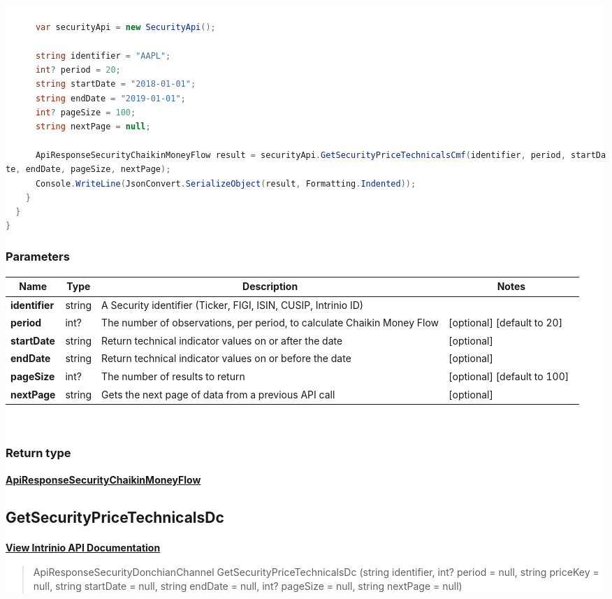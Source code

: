 ```csharp
      
      var securityApi = new SecurityApi();
      
      string identifier = "AAPL";
      int? period = 20;
      string startDate = "2018-01-01";
      string endDate = "2019-01-01";
      int? pageSize = 100;
      string nextPage = null;
      
      ApiResponseSecurityChaikinMoneyFlow result = securityApi.GetSecurityPriceTechnicalsCmf(identifier, period, startDate, endDate, pageSize, nextPage);
      Console.WriteLine(JsonConvert.SerializeObject(result, Formatting.Indented));
    }
  }
}
```

[//]: # (END_CODE_EXAMPLE)

### Parameters

[//]: # (START_PARAMETERS)


Name | Type | Description  | Notes
------------- | ------------- | ------------- | -------------
 **identifier** | string| A Security identifier (Ticker, FIGI, ISIN, CUSIP, Intrinio ID) |  &nbsp;
 **period** | int?| The number of observations, per period, to calculate Chaikin Money Flow | [optional] [default to 20] &nbsp;
 **startDate** | string| Return technical indicator values on or after the date | [optional]  &nbsp;
 **endDate** | string| Return technical indicator values on or before the date | [optional]  &nbsp;
 **pageSize** | int?| The number of results to return | [optional] [default to 100] &nbsp;
 **nextPage** | string| Gets the next page of data from a previous API call | [optional]  &nbsp;
<br/>

[//]: # (END_PARAMETERS)

### Return type

[**ApiResponseSecurityChaikinMoneyFlow**](ApiResponseSecurityChaikinMoneyFlow.md)

[//]: # (END_OPERATION)


[//]: # (START_OPERATION)

[//]: # (CLASS:Intrinio.SDK.Api.SecurityApi)

[//]: # (METHOD:GetSecurityPriceTechnicalsDc)

[//]: # (RETURN_TYPE:Intrinio.SDK.Model.ApiResponseSecurityDonchianChannel)

[//]: # (RETURN_TYPE_KIND:object)

[//]: # (RETURN_TYPE_DOC:ApiResponseSecurityDonchianChannel.md)

[//]: # (OPERATION:GetSecurityPriceTechnicalsDc_v2)

[//]: # (ENDPOINT:/securities/{identifier}/prices/technicals/dc)

[//]: # (DOCUMENT_LINK:SecurityApi.md#getsecuritypricetechnicalsdc)

<a name="getsecuritypricetechnicalsdc"></a>
## **GetSecurityPriceTechnicalsDc**

[**View Intrinio API Documentation**](https://docs.intrinio.com/documentation/csharp/GetSecurityPriceTechnicalsDc_v2)

[//]: # (START_OVERVIEW)

> ApiResponseSecurityDonchianChannel GetSecurityPriceTechnicalsDc (string identifier, int? period = null, string priceKey = null, string startDate = null, string endDate = null, int? pageSize = null, string nextPage = null)


[//]: # (METHOD:GetAllSecurities)
[//]: # (RETURN_TYPE:Intrinio.SDK.Model.ApiResponseSecurities)
[//]: # (RETURN_TYPE_DOC:ApiResponseSecurities.md)
[//]: # (OPERATION:GetAllSecurities_v2)
[//]: # (ENDPOINT:/securities)
[//]: # (DOCUMENT_LINK:SecurityApi.md#getallsecurities)
[//]: # (END_OVERVIEW)
[//]: # (START_CODE_EXAMPLE)
[//]: # (METHOD:GetSecurityById)
[//]: # (RETURN_TYPE:Intrinio.SDK.Model.Security)
[//]: # (RETURN_TYPE_DOC:Security.md)
[//]: # (OPERATION:GetSecurityById_v2)
[//]: # (ENDPOINT:/securities/{identifier})
[//]: # (DOCUMENT_LINK:SecurityApi.md#getsecuritybyid)
[//]: # (END_OVERVIEW)
[//]: # (START_CODE_EXAMPLE)
[//]: # (METHOD:GetSecurityDataPointNumber)
[//]: # (RETURN_TYPE:decimal?)
[//]: # (RETURN_TYPE_KIND:primitive)
[//]: # (RETURN_TYPE_DOC:)
[//]: # (OPERATION:GetSecurityDataPointNumber_v2)
[//]: # (ENDPOINT:/securities/{identifier}/data_point/{tag}/number)
[//]: # (DOCUMENT_LINK:SecurityApi.md#getsecuritydatapointnumber)
[//]: # (END_OVERVIEW)
[//]: # (START_CODE_EXAMPLE)
[//]: # (METHOD:GetSecurityDataPointText)
[//]: # (RETURN_TYPE:string)
[//]: # (RETURN_TYPE_KIND:primitive)
[//]: # (RETURN_TYPE_DOC:)
[//]: # (OPERATION:GetSecurityDataPointText_v2)
[//]: # (ENDPOINT:/securities/{identifier}/data_point/{tag}/text)
[//]: # (DOCUMENT_LINK:SecurityApi.md#getsecuritydatapointtext)
[//]: # (END_OVERVIEW)
[//]: # (START_CODE_EXAMPLE)
[//]: # (METHOD:GetSecurityHistoricalData)
[//]: # (RETURN_TYPE:Intrinio.SDK.Model.ApiResponseSecurityHistoricalData)
[//]: # (RETURN_TYPE_DOC:ApiResponseSecurityHistoricalData.md)
[//]: # (OPERATION:GetSecurityHistoricalData_v2)
[//]: # (ENDPOINT:/securities/{identifier}/historical_data/{tag})
[//]: # (DOCUMENT_LINK:SecurityApi.md#getsecurityhistoricaldata)
[//]: # (END_OVERVIEW)
[//]: # (START_CODE_EXAMPLE)
[//]: # (METHOD:GetSecurityHistoryByIdentifier)
[//]: # (RETURN_TYPE:Intrinio.SDK.Model.SecurityHistoryListResult)
[//]: # (RETURN_TYPE_DOC:SecurityHistoryListResult.md)
[//]: # (OPERATION:GetSecurityHistoryByIdentifier_v2)
[//]: # (ENDPOINT:/securities/history-by-identifier/{identifier})
[//]: # (DOCUMENT_LINK:SecurityApi.md#getsecurityhistorybyidentifier)
[//]: # (END_OVERVIEW)
[//]: # (START_CODE_EXAMPLE)
[//]: # (METHOD:GetSecurityHistoryByTicker)
[//]: # (RETURN_TYPE:Intrinio.SDK.Model.SecurityHistoryListResult)
[//]: # (RETURN_TYPE_DOC:SecurityHistoryListResult.md)
[//]: # (OPERATION:GetSecurityHistoryByTicker_v2)
[//]: # (ENDPOINT:/securities/history-by-ticker/{ticker})
[//]: # (DOCUMENT_LINK:SecurityApi.md#getsecurityhistorybyticker)
[//]: # (END_OVERVIEW)
[//]: # (START_CODE_EXAMPLE)
[//]: # (METHOD:GetSecurityInsiderOwnership)
[//]: # (RETURN_TYPE:Intrinio.SDK.Model.ApiResponseSecurityInstitutionalOwnership)
[//]: # (RETURN_TYPE_DOC:ApiResponseSecurityInstitutionalOwnership.md)
[//]: # (OPERATION:GetSecurityInsiderOwnership_v2)
[//]: # (ENDPOINT:/securities/{identifier}/institutional_ownership)
[//]: # (DOCUMENT_LINK:SecurityApi.md#getsecurityinsiderownership)
[//]: # (END_OVERVIEW)
[//]: # (START_CODE_EXAMPLE)
[//]: # (METHOD:GetSecurityIntervalMovers)
[//]: # (RETURN_TYPE:Intrinio.SDK.Model.SecurityIntervalsMoversResult)
[//]: # (RETURN_TYPE_DOC:SecurityIntervalsMoversResult.md)
[//]: # (OPERATION:GetSecurityIntervalMovers_v2)
[//]: # (ENDPOINT:/securities/market_movers)
[//]: # (DOCUMENT_LINK:SecurityApi.md#getsecurityintervalmovers)
[//]: # (END_OVERVIEW)
[//]: # (START_CODE_EXAMPLE)
[//]: # (METHOD:GetSecurityIntervalMoversChange)
[//]: # (RETURN_TYPE:Intrinio.SDK.Model.SecurityIntervalsMoversResult)
[//]: # (RETURN_TYPE_DOC:SecurityIntervalsMoversResult.md)
[//]: # (OPERATION:GetSecurityIntervalMoversChange_v2)
[//]: # (ENDPOINT:/securities/market_movers/change)
[//]: # (DOCUMENT_LINK:SecurityApi.md#getsecurityintervalmoverschange)
[//]: # (END_OVERVIEW)
[//]: # (START_CODE_EXAMPLE)
[//]: # (METHOD:GetSecurityIntervalMoversVolume)
[//]: # (RETURN_TYPE:Intrinio.SDK.Model.SecurityIntervalsMoversResult)
[//]: # (RETURN_TYPE_DOC:SecurityIntervalsMoversResult.md)
[//]: # (OPERATION:GetSecurityIntervalMoversVolume_v2)
[//]: # (ENDPOINT:/securities/market_movers/volume)
[//]: # (DOCUMENT_LINK:SecurityApi.md#getsecurityintervalmoversvolume)
[//]: # (END_OVERVIEW)
[//]: # (START_CODE_EXAMPLE)
[//]: # (METHOD:GetSecurityIntervalPrices)
[//]: # (RETURN_TYPE:Intrinio.SDK.Model.ApiResponseSecurityIntervalPrices)
[//]: # (RETURN_TYPE_DOC:ApiResponseSecurityIntervalPrices.md)
[//]: # (OPERATION:GetSecurityIntervalPrices_v2)
[//]: # (ENDPOINT:/securities/{identifier}/prices/intervals)
[//]: # (DOCUMENT_LINK:SecurityApi.md#getsecurityintervalprices)
[//]: # (END_OVERVIEW)
[//]: # (START_CODE_EXAMPLE)
[//]: # (METHOD:GetSecurityIntradayPrices)
[//]: # (RETURN_TYPE:Intrinio.SDK.Model.ApiResponseSecurityIntradayPrices)
[//]: # (RETURN_TYPE_DOC:ApiResponseSecurityIntradayPrices.md)
[//]: # (OPERATION:GetSecurityIntradayPrices_v2)
[//]: # (ENDPOINT:/securities/{identifier}/prices/intraday)
[//]: # (DOCUMENT_LINK:SecurityApi.md#getsecurityintradayprices)
[//]: # (END_OVERVIEW)
[//]: # (START_CODE_EXAMPLE)
[//]: # (METHOD:GetSecurityLatestDividendRecord)
[//]: # (RETURN_TYPE:Intrinio.SDK.Model.DividendRecord)
[//]: # (RETURN_TYPE_DOC:DividendRecord.md)
[//]: # (OPERATION:GetSecurityLatestDividendRecord_v2)
[//]: # (ENDPOINT:/securities/{identifier}/dividends/latest)
[//]: # (DOCUMENT_LINK:SecurityApi.md#getsecuritylatestdividendrecord)
[//]: # (END_OVERVIEW)
[//]: # (START_CODE_EXAMPLE)
[//]: # (METHOD:GetSecurityLatestEarningsRecord)
[//]: # (RETURN_TYPE:Intrinio.SDK.Model.EarningsRecord)
[//]: # (RETURN_TYPE_DOC:EarningsRecord.md)
[//]: # (OPERATION:GetSecurityLatestEarningsRecord_v2)
[//]: # (ENDPOINT:/securities/{identifier}/earnings/latest)
[//]: # (DOCUMENT_LINK:SecurityApi.md#getsecuritylatestearningsrecord)
[//]: # (END_OVERVIEW)
[//]: # (START_CODE_EXAMPLE)
[//]: # (METHOD:GetSecurityPriceTechnicalsAdi)
[//]: # (RETURN_TYPE:Intrinio.SDK.Model.ApiResponseSecurityAccumulationDistributionIndex)
[//]: # (RETURN_TYPE_DOC:ApiResponseSecurityAccumulationDistributionIndex.md)
[//]: # (OPERATION:GetSecurityPriceTechnicalsAdi_v2)
[//]: # (ENDPOINT:/securities/{identifier}/prices/technicals/adi)
[//]: # (DOCUMENT_LINK:SecurityApi.md#getsecuritypricetechnicalsadi)
[//]: # (END_OVERVIEW)
[//]: # (START_CODE_EXAMPLE)
[//]: # (METHOD:GetSecurityPriceTechnicalsAdtv)
[//]: # (RETURN_TYPE:Intrinio.SDK.Model.ApiResponseSecurityAverageDailyTradingVolume)
[//]: # (RETURN_TYPE_DOC:ApiResponseSecurityAverageDailyTradingVolume.md)
[//]: # (OPERATION:GetSecurityPriceTechnicalsAdtv_v2)
[//]: # (ENDPOINT:/securities/{identifier}/prices/technicals/adtv)
[//]: # (DOCUMENT_LINK:SecurityApi.md#getsecuritypricetechnicalsadtv)
[//]: # (END_OVERVIEW)
[//]: # (START_CODE_EXAMPLE)
[//]: # (METHOD:GetSecurityPriceTechnicalsAdx)
[//]: # (RETURN_TYPE:Intrinio.SDK.Model.ApiResponseSecurityAverageDirectionalIndex)
[//]: # (RETURN_TYPE_DOC:ApiResponseSecurityAverageDirectionalIndex.md)
[//]: # (OPERATION:GetSecurityPriceTechnicalsAdx_v2)
[//]: # (ENDPOINT:/securities/{identifier}/prices/technicals/adx)
[//]: # (DOCUMENT_LINK:SecurityApi.md#getsecuritypricetechnicalsadx)
[//]: # (END_OVERVIEW)
[//]: # (START_CODE_EXAMPLE)
[//]: # (METHOD:GetSecurityPriceTechnicalsAo)
[//]: # (RETURN_TYPE:Intrinio.SDK.Model.ApiResponseSecurityAwesomeOscillator)
[//]: # (RETURN_TYPE_DOC:ApiResponseSecurityAwesomeOscillator.md)
[//]: # (OPERATION:GetSecurityPriceTechnicalsAo_v2)
[//]: # (ENDPOINT:/securities/{identifier}/prices/technicals/ao)
[//]: # (DOCUMENT_LINK:SecurityApi.md#getsecuritypricetechnicalsao)
[//]: # (END_OVERVIEW)
[//]: # (START_CODE_EXAMPLE)
[//]: # (METHOD:GetSecurityPriceTechnicalsAtr)
[//]: # (RETURN_TYPE:Intrinio.SDK.Model.ApiResponseSecurityAverageTrueRange)
[//]: # (RETURN_TYPE_DOC:ApiResponseSecurityAverageTrueRange.md)
[//]: # (OPERATION:GetSecurityPriceTechnicalsAtr_v2)
[//]: # (ENDPOINT:/securities/{identifier}/prices/technicals/atr)
[//]: # (DOCUMENT_LINK:SecurityApi.md#getsecuritypricetechnicalsatr)
[//]: # (END_OVERVIEW)
[//]: # (START_CODE_EXAMPLE)
[//]: # (METHOD:GetSecurityPriceTechnicalsBb)
[//]: # (RETURN_TYPE:Intrinio.SDK.Model.ApiResponseSecurityBollingerBands)
[//]: # (RETURN_TYPE_DOC:ApiResponseSecurityBollingerBands.md)
[//]: # (OPERATION:GetSecurityPriceTechnicalsBb_v2)
[//]: # (ENDPOINT:/securities/{identifier}/prices/technicals/bb)
[//]: # (DOCUMENT_LINK:SecurityApi.md#getsecuritypricetechnicalsbb)
[//]: # (END_OVERVIEW)
[//]: # (START_CODE_EXAMPLE)
[//]: # (METHOD:GetSecurityPriceTechnicalsCci)
[//]: # (RETURN_TYPE:Intrinio.SDK.Model.ApiResponseSecurityCommodityChannelIndex)
[//]: # (RETURN_TYPE_DOC:ApiResponseSecurityCommodityChannelIndex.md)
[//]: # (OPERATION:GetSecurityPriceTechnicalsCci_v2)
[//]: # (ENDPOINT:/securities/{identifier}/prices/technicals/cci)
[//]: # (DOCUMENT_LINK:SecurityApi.md#getsecuritypricetechnicalscci)
[//]: # (END_OVERVIEW)
[//]: # (START_CODE_EXAMPLE)
[//]: # (METHOD:GetSecurityPriceTechnicalsCmf)
[//]: # (RETURN_TYPE:Intrinio.SDK.Model.ApiResponseSecurityChaikinMoneyFlow)
[//]: # (RETURN_TYPE_DOC:ApiResponseSecurityChaikinMoneyFlow.md)
[//]: # (OPERATION:GetSecurityPriceTechnicalsCmf_v2)
[//]: # (ENDPOINT:/securities/{identifier}/prices/technicals/cmf)
[//]: # (DOCUMENT_LINK:SecurityApi.md#getsecuritypricetechnicalscmf)
[//]: # (END_OVERVIEW)
[//]: # (START_CODE_EXAMPLE)
[//]: # (END_OVERVIEW)
[//]: # (START_CODE_EXAMPLE)
[//]: # (METHOD:GetSecurityPriceTechnicalsDpo)
[//]: # (RETURN_TYPE:Intrinio.SDK.Model.ApiResponseSecurityDetrendedPriceOscillator)
[//]: # (RETURN_TYPE_DOC:ApiResponseSecurityDetrendedPriceOscillator.md)
[//]: # (OPERATION:GetSecurityPriceTechnicalsDpo_v2)
[//]: # (ENDPOINT:/securities/{identifier}/prices/technicals/dpo)
[//]: # (DOCUMENT_LINK:SecurityApi.md#getsecuritypricetechnicalsdpo)
[//]: # (END_OVERVIEW)
[//]: # (START_CODE_EXAMPLE)
[//]: # (METHOD:GetSecurityPriceTechnicalsEom)
[//]: # (RETURN_TYPE:Intrinio.SDK.Model.ApiResponseSecurityEaseOfMovement)
[//]: # (RETURN_TYPE_DOC:ApiResponseSecurityEaseOfMovement.md)
[//]: # (OPERATION:GetSecurityPriceTechnicalsEom_v2)
[//]: # (ENDPOINT:/securities/{identifier}/prices/technicals/eom)
[//]: # (DOCUMENT_LINK:SecurityApi.md#getsecuritypricetechnicalseom)
[//]: # (END_OVERVIEW)
[//]: # (START_CODE_EXAMPLE)
[//]: # (METHOD:GetSecurityPriceTechnicalsFi)
[//]: # (RETURN_TYPE:Intrinio.SDK.Model.ApiResponseSecurityForceIndex)
[//]: # (RETURN_TYPE_DOC:ApiResponseSecurityForceIndex.md)
[//]: # (OPERATION:GetSecurityPriceTechnicalsFi_v2)
[//]: # (ENDPOINT:/securities/{identifier}/prices/technicals/fi)
[//]: # (DOCUMENT_LINK:SecurityApi.md#getsecuritypricetechnicalsfi)
[//]: # (END_OVERVIEW)
[//]: # (START_CODE_EXAMPLE)
[//]: # (METHOD:GetSecurityPriceTechnicalsIchimoku)
[//]: # (RETURN_TYPE:Intrinio.SDK.Model.ApiResponseSecurityIchimokuKinkoHyo)
[//]: # (RETURN_TYPE_DOC:ApiResponseSecurityIchimokuKinkoHyo.md)
[//]: # (OPERATION:GetSecurityPriceTechnicalsIchimoku_v2)
[//]: # (ENDPOINT:/securities/{identifier}/prices/technicals/ichimoku)
[//]: # (DOCUMENT_LINK:SecurityApi.md#getsecuritypricetechnicalsichimoku)
[//]: # (END_OVERVIEW)
[//]: # (START_CODE_EXAMPLE)
[//]: # (METHOD:GetSecurityPriceTechnicalsKc)
[//]: # (RETURN_TYPE:Intrinio.SDK.Model.ApiResponseSecurityKeltnerChannel)
[//]: # (RETURN_TYPE_DOC:ApiResponseSecurityKeltnerChannel.md)
[//]: # (OPERATION:GetSecurityPriceTechnicalsKc_v2)
[//]: # (ENDPOINT:/securities/{identifier}/prices/technicals/kc)
[//]: # (DOCUMENT_LINK:SecurityApi.md#getsecuritypricetechnicalskc)
[//]: # (END_OVERVIEW)
[//]: # (START_CODE_EXAMPLE)
[//]: # (METHOD:GetSecurityPriceTechnicalsKst)
[//]: # (RETURN_TYPE:Intrinio.SDK.Model.ApiResponseSecurityKnowSureThing)
[//]: # (RETURN_TYPE_DOC:ApiResponseSecurityKnowSureThing.md)
[//]: # (OPERATION:GetSecurityPriceTechnicalsKst_v2)
[//]: # (ENDPOINT:/securities/{identifier}/prices/technicals/kst)
[//]: # (DOCUMENT_LINK:SecurityApi.md#getsecuritypricetechnicalskst)
[//]: # (END_OVERVIEW)
[//]: # (START_CODE_EXAMPLE)